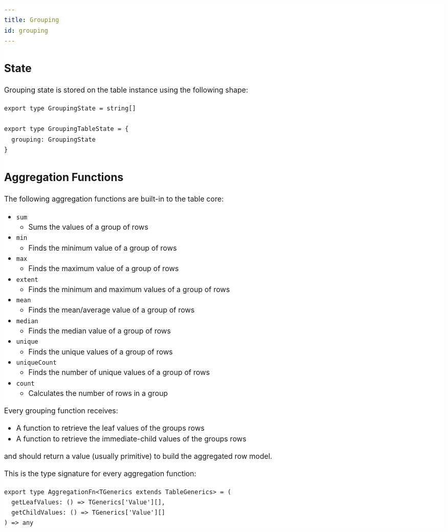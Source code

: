 ```yaml
---
title: Grouping
id: grouping
---
```


## State

Grouping state is stored on the table instance using the following shape:

```tsx
export type GroupingState = string[]

export type GroupingTableState = {
  grouping: GroupingState
}
```

## Aggregation Functions

The following aggregation functions are built-in to the table core:

- `sum`
  - Sums the values of a group of rows
- `min`
  - Finds the minimum value of a group of rows
- `max`
  - Finds the maximum value of a group of rows
- `extent`
  - Finds the minimum and maximum values of a group of rows
- `mean`
  - Finds the mean/average value of a group of rows
- `median`
  - Finds the median value of a group of rows
- `unique`
  - Finds the unique values of a group of rows
- `uniqueCount`
  - Finds the number of unique values of a group of rows
- `count`
  - Calculates the number of rows in a group

Every grouping function receives:

- A function to retrieve the leaf values of the groups rows
- A function to retrieve the immediate-child values of the groups rows

and should return a value (usually primitive) to build the aggregated row model.

This is the type signature for every aggregation function:

```tsx
export type AggregationFn<TGenerics extends TableGenerics> = (
  getLeafValues: () => TGenerics['Value'][],
  getChildValues: () => TGenerics['Value'][]
) => any
```
